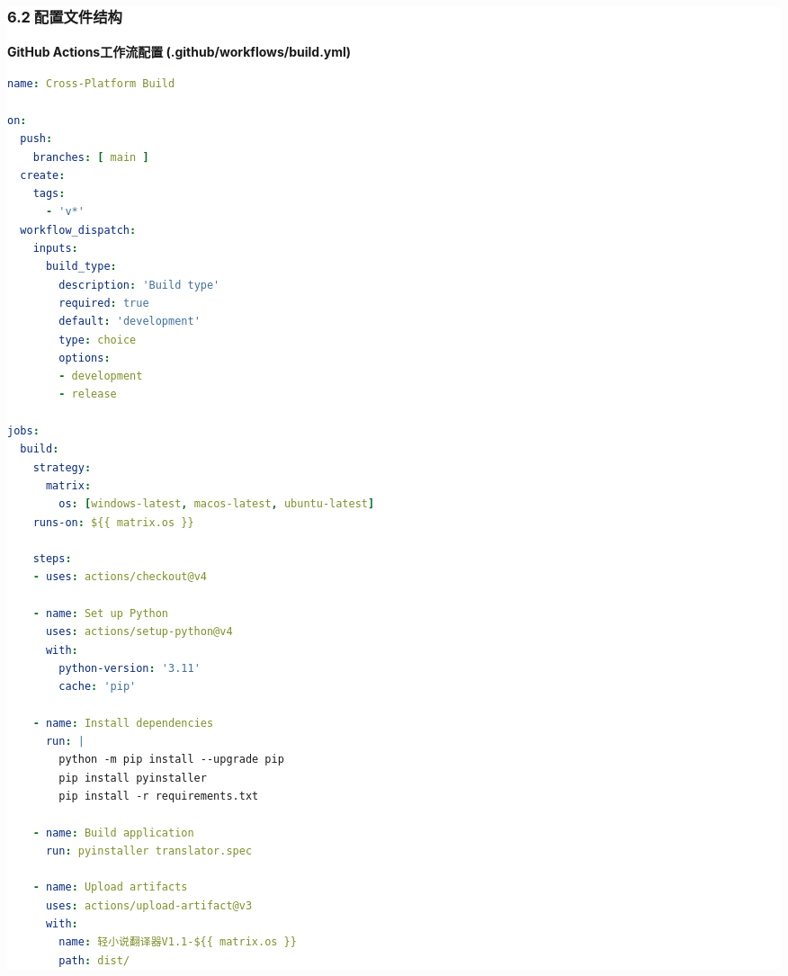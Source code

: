 ### 6.2 配置文件结构

**GitHub Actions工作流配置 (.github/workflows/build.yml)**
```yaml
name: Cross-Platform Build

on:
  push:
    branches: [ main ]
  create:
    tags:
      - 'v*'
  workflow_dispatch:
    inputs:
      build_type:
        description: 'Build type'
        required: true
        default: 'development'
        type: choice
        options:
        - development
        - release

jobs:
  build:
    strategy:
      matrix:
        os: [windows-latest, macos-latest, ubuntu-latest]
    runs-on: ${{ matrix.os }}
    
    steps:
    - uses: actions/checkout@v4
    
    - name: Set up Python
      uses: actions/setup-python@v4
      with:
        python-version: '3.11'
        cache: 'pip'
    
    - name: Install dependencies
      run: |
        python -m pip install --upgrade pip
        pip install pyinstaller
        pip install -r requirements.txt
    
    - name: Build application
      run: pyinstaller translator.spec
    
    - name: Upload artifacts
      uses: actions/upload-artifact@v3
      with:
        name: 轻小说翻译器V1.1-${{ matrix.os }}
        path: dist/
```
